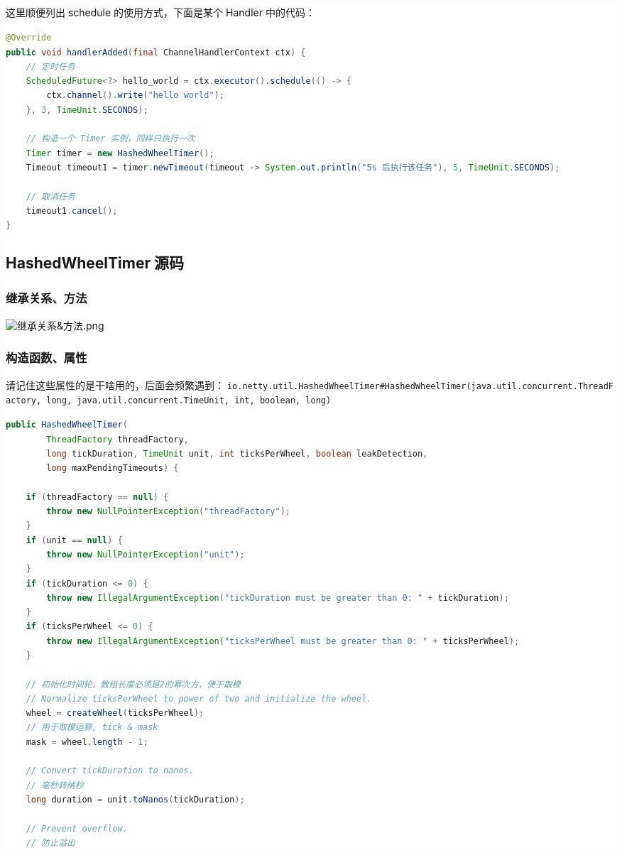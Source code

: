 这里顺便列出 schedule 的使用方式，下面是某个 Handler 中的代码：

```java
@Override
public void handlerAdded(final ChannelHandlerContext ctx) {
    // 定时任务
    ScheduledFuture<?> hello_world = ctx.executor().schedule(() -> {
        ctx.channel().write("hello world");
    }, 3, TimeUnit.SECONDS);

    // 构造一个 Timer 实例，同样只执行一次
    Timer timer = new HashedWheelTimer();
    Timeout timeout1 = timer.newTimeout(timeout -> System.out.println("5s 后执行该任务"), 5, TimeUnit.SECONDS);

    // 取消任务
    timeout1.cancel();
}
```

## HashedWheelTimer 源码

### 继承关系、方法

![继承关系&方法.png](https://linkeq.oss-cn-chengdu.aliyuncs.com/img/2022/01/26/image_1595751597062-b3c6e9.png)

### 构造函数、属性

请记住这些属性的是干啥用的，后面会频繁遇到：
`io.netty.util.HashedWheelTimer#HashedWheelTimer(java.util.concurrent.ThreadFactory, long, java.util.concurrent.TimeUnit, int, boolean, long)`

```java
public HashedWheelTimer(
        ThreadFactory threadFactory,
        long tickDuration, TimeUnit unit, int ticksPerWheel, boolean leakDetection,
        long maxPendingTimeouts) {

    if (threadFactory == null) {
        throw new NullPointerException("threadFactory");
    }
    if (unit == null) {
        throw new NullPointerException("unit");
    }
    if (tickDuration <= 0) {
        throw new IllegalArgumentException("tickDuration must be greater than 0: " + tickDuration);
    }
    if (ticksPerWheel <= 0) {
        throw new IllegalArgumentException("ticksPerWheel must be greater than 0: " + ticksPerWheel);
    }

    // 初始化时间轮，数组长度必须是2的幂次方，便于取模
    // Normalize ticksPerWheel to power of two and initialize the wheel.
    wheel = createWheel(ticksPerWheel);
    // 用于取模运算, tick & mask
    mask = wheel.length - 1;

    // Convert tickDuration to nanos.
    // 毫秒转纳秒
    long duration = unit.toNanos(tickDuration);

    // Prevent overflow.
    // 防止溢出
```